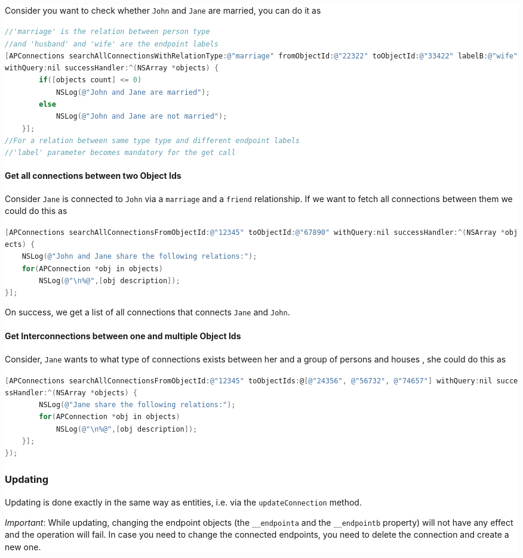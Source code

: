 Consider you want to check whether `John` and `Jane` are married, you can do it as

```objectivec
//'marriage' is the relation between person type
//and 'husband' and 'wife' are the endpoint labels
[APConnections searchAllConnectionsWithRelationType:@"marriage" fromObjectId:@"22322" toObjectId:@"33422" labelB:@"wife" withQuery:nil successHandler:^(NSArray *objects) {
        if([objects count] <= 0)
            NSLog(@"John and Jane are married");
        else
            NSLog(@"John and Jane are not married");
    }];
//For a relation between same type type and different endpoint labels
//'label' parameter becomes mandatory for the get call

```

#### Get all connections between two Object Ids

Consider `Jane` is connected to `John` via a `marriage` and a `friend` relationship. If we want to fetch all connections between them we could do this as

```objectivec
[APConnections searchAllConnectionsFromObjectId:@"12345" toObjectId:@"67890" withQuery:nil successHandler:^(NSArray *objects) {
    NSLog(@"John and Jane share the following relations:");
    for(APConnection *obj in objects)
        NSLog(@"\n%@",[obj description]);
}];
```

On success, we get a list of all connections that connects `Jane` and `John`.

#### Get Interconnections between one and multiple Object Ids

Consider, `Jane` wants to what type of connections exists between her and a group of persons and houses , she could do this as

```objectivec
[APConnections searchAllConnectionsFromObjectId:@"12345" toObjectIds:@[@"24356", @"56732", @"74657"] withQuery:nil successHandler:^(NSArray *objects) {
        NSLog(@"Jane share the following relations:");
        for(APConnection *obj in objects)
            NSLog(@"\n%@",[obj description]);
    }];
});
```

### Updating


Updating is done exactly in the same way as entities, i.e. via the `updateConnection` method.

*Important*: While updating, changing the endpoint objects (the `__endpointa` and the `__endpointb` property) will not have any effect and the operation will fail. In case you need to change the connected endpoints, you need to delete the connection and create a new one.
